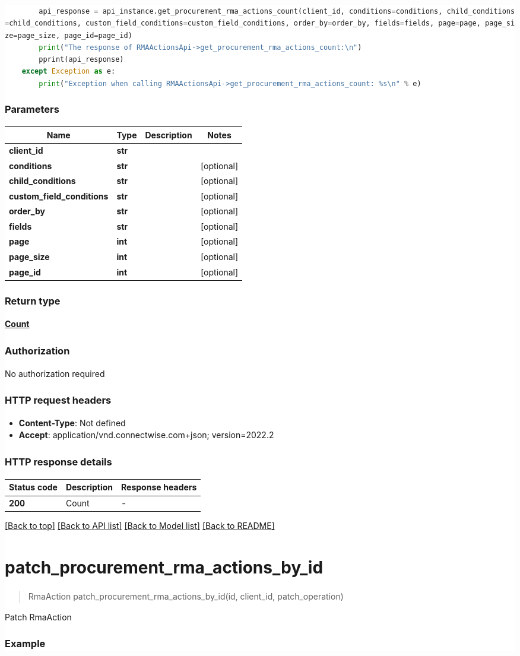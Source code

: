```python
        api_response = api_instance.get_procurement_rma_actions_count(client_id, conditions=conditions, child_conditions=child_conditions, custom_field_conditions=custom_field_conditions, order_by=order_by, fields=fields, page=page, page_size=page_size, page_id=page_id)
        print("The response of RMAActionsApi->get_procurement_rma_actions_count:\n")
        pprint(api_response)
    except Exception as e:
        print("Exception when calling RMAActionsApi->get_procurement_rma_actions_count: %s\n" % e)
```



### Parameters

Name | Type | Description  | Notes
------------- | ------------- | ------------- | -------------
 **client_id** | **str**|  | 
 **conditions** | **str**|  | [optional] 
 **child_conditions** | **str**|  | [optional] 
 **custom_field_conditions** | **str**|  | [optional] 
 **order_by** | **str**|  | [optional] 
 **fields** | **str**|  | [optional] 
 **page** | **int**|  | [optional] 
 **page_size** | **int**|  | [optional] 
 **page_id** | **int**|  | [optional] 

### Return type

[**Count**](Count.md)

### Authorization

No authorization required

### HTTP request headers

 - **Content-Type**: Not defined
 - **Accept**: application/vnd.connectwise.com+json; version=2022.2

### HTTP response details
| Status code | Description | Response headers |
|-------------|-------------|------------------|
**200** | Count |  -  |

[[Back to top]](#) [[Back to API list]](../README.md#documentation-for-api-endpoints) [[Back to Model list]](../README.md#documentation-for-models) [[Back to README]](../README.md)

# **patch_procurement_rma_actions_by_id**
> RmaAction patch_procurement_rma_actions_by_id(id, client_id, patch_operation)

Patch RmaAction

### Example
